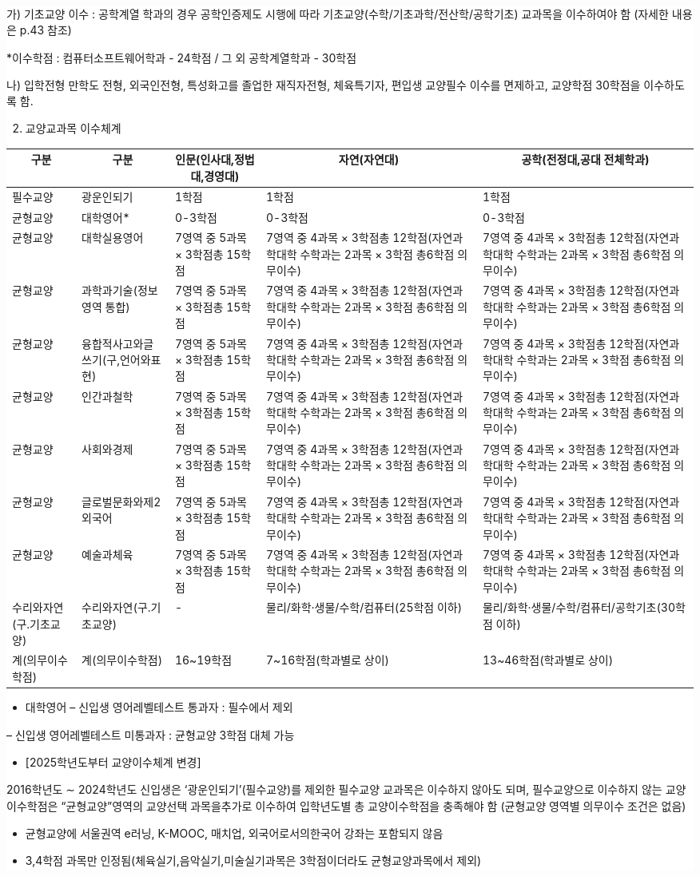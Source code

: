 가) 기초교양 이수 : 공학계열 학과의 경우 공학인증제도 시행에 따라 기초교양(수학/기초과학/전산학/공학기초) 교과목을 이수하여야 함 (자세한 내용은 p.43 참조)

*이수학점 : 컴퓨터소프트웨어학과 - 24학점 / 그 외 공학계열학과 - 30학점

나) 입학전형 만학도 전형, 외국인전형, 특성화고를 졸업한 재직자전형, 체육특기자, 편입생 교양필수 이수를 면제하고, 교양학점 30학점을 이수하도록 함.

2) 교양교과목 이수체계


| 구분 | 구분 | 인문(인사대,정법대,경영대) | 자연(자연대) | 공학(전정대,공대 전체학과) |
| -- | -- | -- | -- | -- |
| 필수교양 | 광운인되기 | 1학점 | 1학점 | 1학점 |
| 균형교양 | 대학영어* | 0-3학점 | 0-3학점 | 0-3학점 |
| 균형교양 | 대학실용영어 | 7영역 중 5과목 × 3학점총 15학점 | 7영역 중 4과목 × 3학점총 12학점(자연과학대학 수학과는 2과목 × 3학점 총6학점 의무이수) | 7영역 중 4과목 × 3학점총 12학점(자연과학대학 수학과는 2과목 × 3학점 총6학점 의무이수) |
| 균형교양 | 과학과기술(정보영역 통합) | 7영역 중 5과목 × 3학점총 15학점 | 7영역 중 4과목 × 3학점총 12학점(자연과학대학 수학과는 2과목 × 3학점 총6학점 의무이수) | 7영역 중 4과목 × 3학점총 12학점(자연과학대학 수학과는 2과목 × 3학점 총6학점 의무이수) |
| 균형교양 | 융합적사고와글쓰기(구,언어와표현) | 7영역 중 5과목 × 3학점총 15학점 | 7영역 중 4과목 × 3학점총 12학점(자연과학대학 수학과는 2과목 × 3학점 총6학점 의무이수) | 7영역 중 4과목 × 3학점총 12학점(자연과학대학 수학과는 2과목 × 3학점 총6학점 의무이수) |
| 균형교양 | 인간과철학 | 7영역 중 5과목 × 3학점총 15학점 | 7영역 중 4과목 × 3학점총 12학점(자연과학대학 수학과는 2과목 × 3학점 총6학점 의무이수) | 7영역 중 4과목 × 3학점총 12학점(자연과학대학 수학과는 2과목 × 3학점 총6학점 의무이수) |
| 균형교양 | 사회와경제 | 7영역 중 5과목 × 3학점총 15학점 | 7영역 중 4과목 × 3학점총 12학점(자연과학대학 수학과는 2과목 × 3학점 총6학점 의무이수) | 7영역 중 4과목 × 3학점총 12학점(자연과학대학 수학과는 2과목 × 3학점 총6학점 의무이수) |
| 균형교양 | 글로벌문화와제2외국어 | 7영역 중 5과목 × 3학점총 15학점 | 7영역 중 4과목 × 3학점총 12학점(자연과학대학 수학과는 2과목 × 3학점 총6학점 의무이수) | 7영역 중 4과목 × 3학점총 12학점(자연과학대학 수학과는 2과목 × 3학점 총6학점 의무이수) |
| 균형교양 | 예술과체육 | 7영역 중 5과목 × 3학점총 15학점 | 7영역 중 4과목 × 3학점총 12학점(자연과학대학 수학과는 2과목 × 3학점 총6학점 의무이수) | 7영역 중 4과목 × 3학점총 12학점(자연과학대학 수학과는 2과목 × 3학점 총6학점 의무이수) |
| 수리와자연(구.기초교양) | 수리와자연(구.기초교양) | - | 물리/화학·생물/수학/컴퓨터(25학점 이하) | 물리/화학·생물/수학/컴퓨터/공학기초(30학점 이하) |
| 계(의무이수학점) | 계(의무이수학점) | 16\~19학점 | 7\~16학점(학과별로 상이) | 13\~46학점(학과별로 상이) |


* 대학영어 – 신입생 영어레벨테스트 통과자 : 필수에서 제외

– 신입생 영어레벨테스트 미통과자 : 균형교양 3학점 대체 가능

* [2025학년도부터 교양이수체계 변경] 

2016학년도 ∼ 2024학년도 신입생은 ‘광운인되기’(필수교양)를 제외한 필수교양 교과목은 이수하지 않아도 되며, 필수교양으로 이수하지 않는 교양이수학점은 “균형교양”영역의 교양선택 과목을추가로 이수하여 입학년도별 총 교양이수학점을 충족해야 함 (균형교양 영역별 의무이수 조건은 없음) 

* 균형교양에 서울권역 e러닝, K-MOOC, 매치업, 외국어로서의한국어 강좌는 포함되지 않음

* 3,4학점 과목만 인정됨(체육실기,음악실기,미술실기과목은 3학점이더라도 균형교양과목에서 제외)



